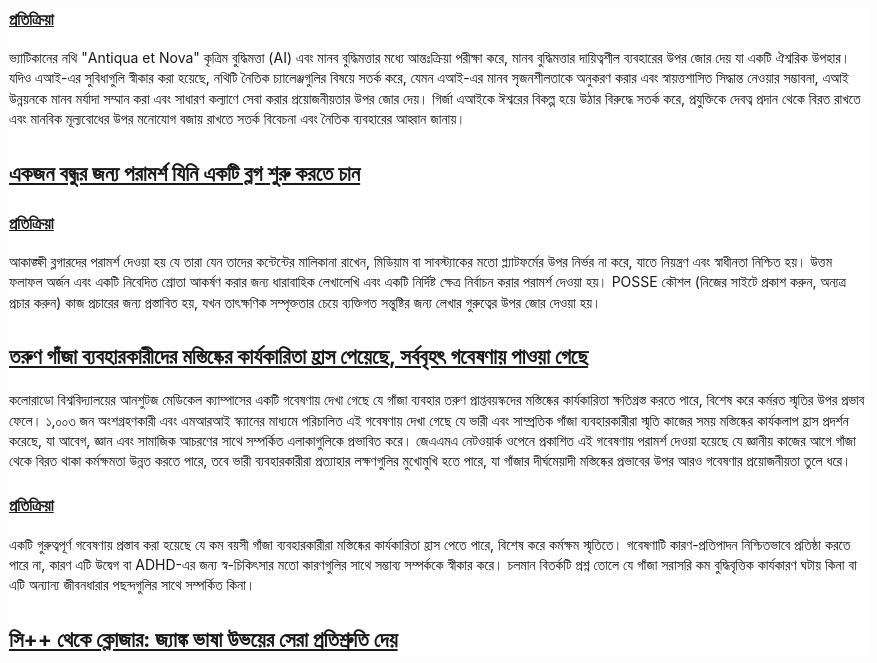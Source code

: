 ### [প্রতিক্রিয়া](https://news.ycombinator.com/item?id=42877709)

ভ্যাটিকানের নথি "Antiqua et Nova" কৃত্রিম বুদ্ধিমত্তা (AI) এবং মানব বুদ্ধিমত্তার মধ্যে আন্তঃক্রিয়া পরীক্ষা করে, মানব বুদ্ধিমত্তার দায়িত্বশীল ব্যবহারের উপর জোর দেয় যা একটি ঐশ্বরিক উপহার। যদিও এআই-এর সুবিধাগুলি স্বীকার করা হয়েছে, নথিটি নৈতিক চ্যালেঞ্জগুলির বিষয়ে সতর্ক করে, যেমন এআই-এর মানব সৃজনশীলতাকে অনুকরণ করার এবং স্বায়ত্তশাসিত সিদ্ধান্ত নেওয়ার সম্ভাবনা, এআই উন্নয়নকে মানব মর্যাদা সম্মান করা এবং সাধারণ কল্যাণে সেবা করার প্রয়োজনীয়তার উপর জোর দেয়। গির্জা এআইকে ঈশ্বরের বিকল্প হয়ে উঠার বিরুদ্ধে সতর্ক করে, প্রযুক্তিকে দেবত্ব প্রদান থেকে বিরত রাখতে এবং মানবিক মূল্যবোধের উপর মনোযোগ বজায় রাখতে সতর্ক বিবেচনা এবং নৈতিক ব্যবহারের আহ্বান জানায়।

## [একজন বন্ধুর জন্য পরামর্শ যিনি একটি ব্লগ শুরু করতে চান](https://www.henrikkarlsson.xyz/p/start-a-blog)

### [প্রতিক্রিয়া](https://news.ycombinator.com/item?id=42872276)

আকাঙ্ক্ষী ব্লগারদের পরামর্শ দেওয়া হয় যে তারা যেন তাদের কন্টেন্টের মালিকানা রাখেন, মিডিয়াম বা সাবস্ট্যাকের মতো প্ল্যাটফর্মের উপর নির্ভর না করে, যাতে নিয়ন্ত্রণ এবং স্বাধীনতা নিশ্চিত হয়। উত্তম ফলাফল অর্জন এবং একটি নিবেদিত শ্রোতা আকর্ষণ করার জন্য ধারাবাহিক লেখালেখি এবং একটি নির্দিষ্ট ক্ষেত্র নির্বাচন করার পরামর্শ দেওয়া হয়। POSSE কৌশল (নিজের সাইটে প্রকাশ করুন, অন্যত্র প্রচার করুন) কাজ প্রচারের জন্য প্রস্তাবিত হয়, যখন তাৎক্ষণিক সম্পৃক্ততার চেয়ে ব্যক্তিগত সন্তুষ্টির জন্য লেখার গুরুত্বের উপর জোর দেওয়া হয়।

## [তরুণ গাঁজা ব্যবহারকারীদের মস্তিষ্কের কার্যকারিতা হ্রাস পেয়েছে, সর্ববৃহৎ গবেষণায় পাওয়া গেছে](https://newatlas.com/brain/young-adult-cannabis-brain-function/)

কলোরাডো বিশ্ববিদ্যালয়ের আনশুটজ মেডিকেল ক্যাম্পাসের একটি গবেষণায় দেখা গেছে যে গাঁজা ব্যবহার তরুণ প্রাপ্তবয়স্কদের মস্তিষ্কের কার্যকারিতা ক্ষতিগ্রস্ত করতে পারে, বিশেষ করে কর্মরত স্মৃতির উপর প্রভাব ফেলে। ১,০০৩ জন অংশগ্রহণকারী এবং এমআরআই স্ক্যানের মাধ্যমে পরিচালিত এই গবেষণায় দেখা গেছে যে ভারী এবং সাম্প্রতিক গাঁজা ব্যবহারকারীরা স্মৃতি কাজের সময় মস্তিষ্কের কার্যকলাপ হ্রাস প্রদর্শন করেছে, যা আবেগ, জ্ঞান এবং সামাজিক আচরণের সাথে সম্পর্কিত এলাকাগুলিকে প্রভাবিত করে। জেএএমএ নেটওয়ার্ক ওপেনে প্রকাশিত এই গবেষণায় পরামর্শ দেওয়া হয়েছে যে জ্ঞানীয় কাজের আগে গাঁজা থেকে বিরত থাকা কর্মক্ষমতা উন্নত করতে পারে, তবে ভারী ব্যবহারকারীরা প্রত্যাহার লক্ষণগুলির মুখোমুখি হতে পারে, যা গাঁজার দীর্ঘমেয়াদী মস্তিষ্কের প্রভাবের উপর আরও গবেষণার প্রয়োজনীয়তা তুলে ধরে।

### [প্রতিক্রিয়া](https://news.ycombinator.com/item?id=42873697)

একটি গুরুত্বপূর্ণ গবেষণায় প্রস্তাব করা হয়েছে যে কম বয়সী গাঁজা ব্যবহারকারীরা মস্তিষ্কের কার্যকারিতা হ্রাস পেতে পারে, বিশেষ করে কর্মক্ষম স্মৃতিতে। গবেষণাটি কারণ-প্রতিপাদন নিশ্চিতভাবে প্রতিষ্ঠা করতে পারে না, কারণ এটি উদ্বেগ বা ADHD-এর জন্য স্ব-চিকিৎসার মতো কারণগুলির সাথে সম্ভাব্য সম্পর্ককে স্বীকার করে। চলমান বিতর্কটি প্রশ্ন তোলে যে গাঁজা সরাসরি কম বুদ্ধিবৃত্তিক কার্যকারণ ঘটায় কিনা বা এটি অন্যান্য জীবনধারার পছন্দগুলির সাথে সম্পর্কিত কিনা।

## [সি++ থেকে ক্লোজার: জ্যাঙ্ক ভাষা উভয়ের সেরা প্রতিশ্রুতি দেয়](https://thenewstack.io/from-c-to-clojure-new-language-promises-best-of-both/)
